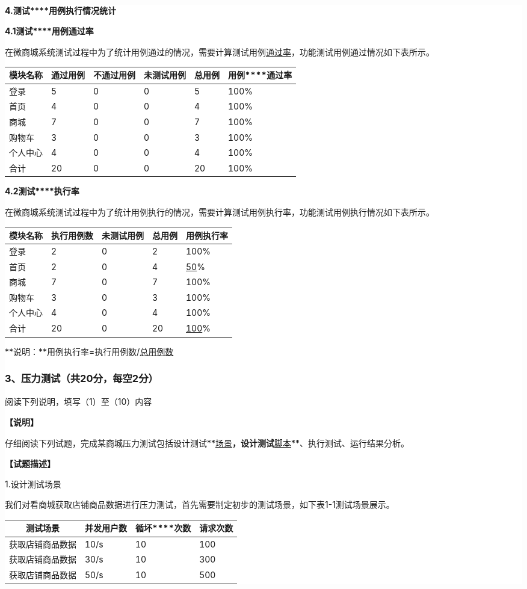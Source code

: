  

**4.测试****用例执行情况统计**

**4.1测试****用例通过率**

在微商城系统测试过程中为了统计用例通过的情况，需要计算测试用例[通过率]()，功能测试用例通过情况如下表所示。

| **模块名称** | **通过用例** | **不通过用例** | **未测试用例** | **总用例** | **用例****通过率** |
| ------------ | ------------ | -------------- | -------------- | ---------- | ------------------ |
| 登录         | 5            | 0              | 0              | 5          | 100%               |
| 首页         | 4            | 0              | 0              | 4          | 100%               |
| 商城         | 7            | 0              | 0              | 7          | 100%               |
| 购物车       | 3            | 0              | 0              | 3          | 100%               |
| 个人中心     | 4            | 0              | 0              | 4          | 100%               |
| 合计         | 20           | 0              | 0              | 20         | 100%               |

**4.2测试****执行率**

在微商城系统测试过程中为了统计用例执行的情况，需要计算测试用例执行率，功能测试用例执行情况如下表所示。

| **模块名称** | **执行用例数** | **未测试用例** | **总用例** | **用例执行率** |
| ------------ | -------------- | -------------- | ---------- | -------------- |
| 登录         | 2              | 0              | 2          | 100%           |
| 首页         | 2              | 0              | 4          | [50]()%        |
| 商城         | 7              | 0              | 7          | 100%           |
| 购物车       | 3              | 0              | 3          | 100%           |
| 个人中心     | 4              | 0              | 4          | 100%           |
| 合计         | 20             | 0              | 20         | [100]()%       |



**说明：**用例执行率=执行用例数/[总用例数]()

### 3、压力测试（共20分，每空2分）



阅读下列说明，填写（1）至（10）内容

**【说明】**

仔细阅读下列试题，完成某商城压力测试包括设计测试**[场景]()**，设计测试**[脚本]()**、执行测试、运行结果分析。

**【****试题描述****】**

1.设计测试场景

我们对看商城获取店铺商品数据进行压力测试，首先需要制定初步的测试场景，如下表1-1测试场景展示。

| **测试场景**     | **并发用户数** | **循坏****次数** | **请求次数** |
| ---------------- | -------------- | ---------------- | ------------ |
| 获取店铺商品数据 | 10/s           | 10               | 100          |
| 获取店铺商品数据 | 30/s           | 10               | 300          |
| 获取店铺商品数据 | 50/s           | 10               | 500          |
